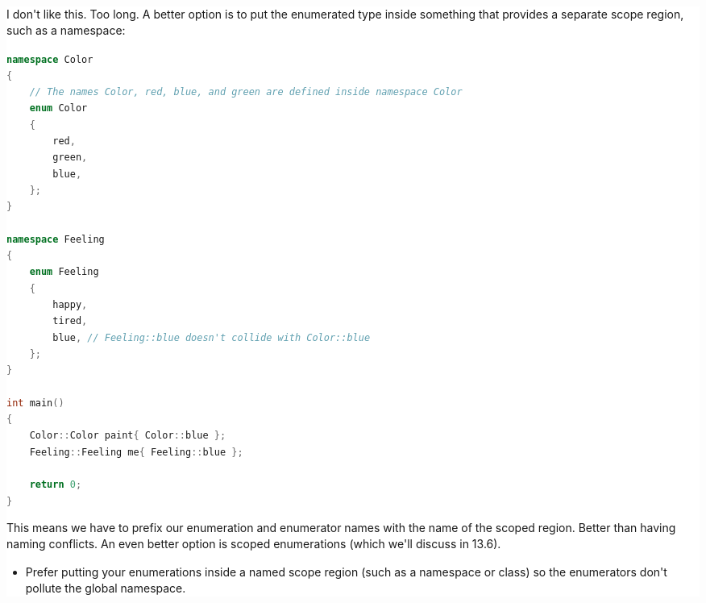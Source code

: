 I don't like this. Too long. A better option is to put the enumerated type inside something that provides a separate scope region, such as a namespace:
```cpp
namespace Color
{
    // The names Color, red, blue, and green are defined inside namespace Color
    enum Color
    {
        red,
        green,
        blue,
    };
}

namespace Feeling
{
    enum Feeling
    {
        happy,
        tired,
        blue, // Feeling::blue doesn't collide with Color::blue
    };
}

int main()
{
    Color::Color paint{ Color::blue };
    Feeling::Feeling me{ Feeling::blue };

    return 0;
}
```

This means we have to prefix our enumeration and enumerator names with the name of the scoped region. Better than having naming conflicts. An even better option is scoped enumerations (which we'll discuss in 13.6).

- Prefer putting your enumerations inside a named scope region (such as a namespace or class) so the enumerators don't pollute the global namespace.


